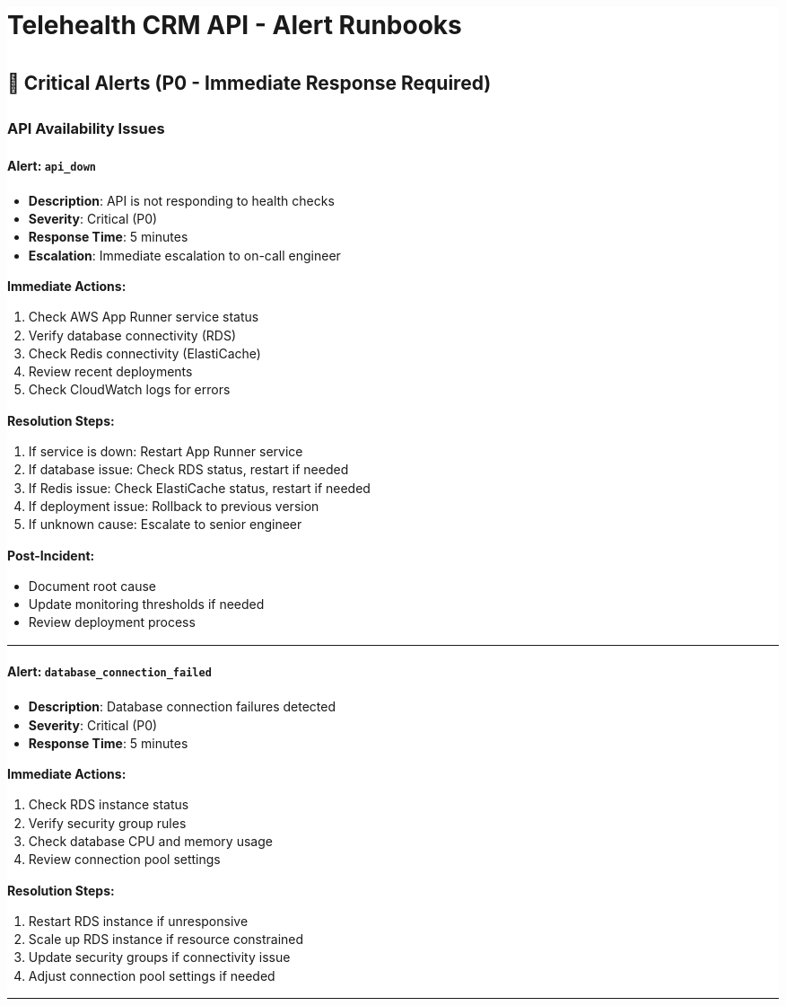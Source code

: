 # Telehealth CRM API - Alert Runbooks

## 🚨 Critical Alerts (P0 - Immediate Response Required)

### API Availability Issues

#### Alert: `api_down`
- **Description**: API is not responding to health checks
- **Severity**: Critical (P0)
- **Response Time**: 5 minutes
- **Escalation**: Immediate escalation to on-call engineer

**Immediate Actions:**
1. Check AWS App Runner service status
2. Verify database connectivity (RDS)
3. Check Redis connectivity (ElastiCache)
4. Review recent deployments
5. Check CloudWatch logs for errors

**Resolution Steps:**
1. If service is down: Restart App Runner service
2. If database issue: Check RDS status, restart if needed
3. If Redis issue: Check ElastiCache status, restart if needed
4. If deployment issue: Rollback to previous version
5. If unknown cause: Escalate to senior engineer

**Post-Incident:**
- Document root cause
- Update monitoring thresholds if needed
- Review deployment process

---

#### Alert: `database_connection_failed`
- **Description**: Database connection failures detected
- **Severity**: Critical (P0)
- **Response Time**: 5 minutes

**Immediate Actions:**
1. Check RDS instance status
2. Verify security group rules
3. Check database CPU and memory usage
4. Review connection pool settings

**Resolution Steps:**
1. Restart RDS instance if unresponsive
2. Scale up RDS instance if resource constrained
3. Update security groups if connectivity issue
4. Adjust connection pool settings if needed

---
